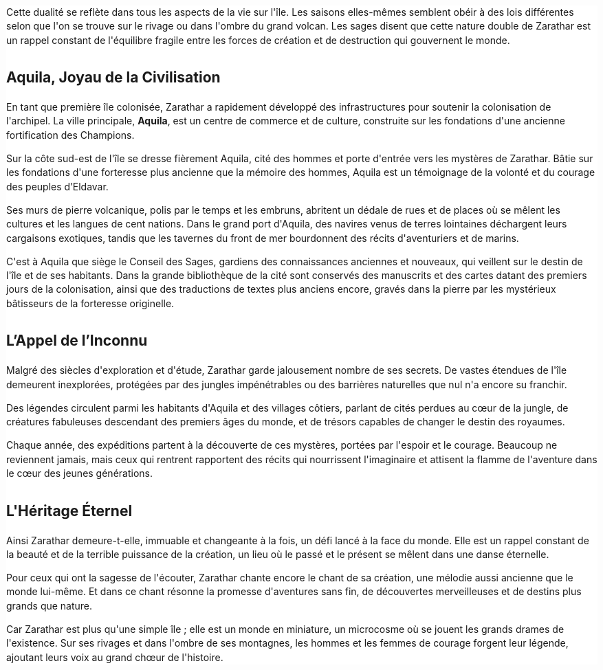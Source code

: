 Cette dualité se reflète dans tous les aspects de la vie sur l'île. Les saisons elles-mêmes semblent obéir à des lois différentes selon que l'on se trouve sur le rivage ou dans l'ombre du grand volcan. Les sages disent que cette nature double de Zarathar est un rappel constant de l'équilibre fragile entre les forces de création et de destruction qui gouvernent le monde.

Aquila, Joyau de la Civilisation
--------------------------------

En tant que première île colonisée, Zarathar a rapidement développé des infrastructures pour soutenir la colonisation de l'archipel. La ville principale, **Aquila**, est un centre de commerce et de culture, construite sur les fondations d'une ancienne fortification des Champions.

Sur la côte sud-est de l'île se dresse fièrement Aquila, cité des hommes et porte d'entrée vers les mystères de Zarathar. Bâtie sur les fondations d'une forteresse plus ancienne que la mémoire des hommes, Aquila est un témoignage de la volonté et du courage des peuples d’Eldavar.

Ses murs de pierre volcanique, polis par le temps et les embruns, abritent un dédale de rues et de places où se mêlent les cultures et les langues de cent nations. Dans le grand port d'Aquila, des navires venus de terres lointaines déchargent leurs cargaisons exotiques, tandis que les tavernes du front de mer bourdonnent des récits d'aventuriers et de marins.

C'est à Aquila que siège le Conseil des Sages, gardiens des connaissances anciennes et nouveaux, qui veillent sur le destin de l'île et de ses habitants. Dans la grande bibliothèque de la cité sont conservés des manuscrits et des cartes datant des premiers jours de la colonisation, ainsi que des traductions de textes plus anciens encore, gravés dans la pierre par les mystérieux bâtisseurs de la forteresse originelle.

L’Appel de l’Inconnu
--------------------

Malgré des siècles d'exploration et d'étude, Zarathar garde jalousement nombre de ses secrets. De vastes étendues de l'île demeurent inexplorées, protégées par des jungles impénétrables ou des barrières naturelles que nul n'a encore su franchir.

Des légendes circulent parmi les habitants d'Aquila et des villages côtiers, parlant de cités perdues au cœur de la jungle, de créatures fabuleuses descendant des premiers âges du monde, et de trésors capables de changer le destin des royaumes.

Chaque année, des expéditions partent à la découverte de ces mystères, portées par l'espoir et le courage. Beaucoup ne reviennent jamais, mais ceux qui rentrent rapportent des récits qui nourrissent l'imaginaire et attisent la flamme de l'aventure dans le cœur des jeunes générations.



L'Héritage Éternel
------------------

Ainsi Zarathar demeure-t-elle, immuable et changeante à la fois, un défi lancé à la face du monde. Elle est un rappel constant de la beauté et de la terrible puissance de la création, un lieu où le passé et le présent se mêlent dans une danse éternelle.

Pour ceux qui ont la sagesse de l'écouter, Zarathar chante encore le chant de sa création, une mélodie aussi ancienne que le monde lui-même. Et dans ce chant résonne la promesse d'aventures sans fin, de découvertes merveilleuses et de destins plus grands que nature.

Car Zarathar est plus qu'une simple île ; elle est un monde en miniature, un microcosme où se jouent les grands drames de l'existence. Sur ses rivages et dans l'ombre de ses montagnes, les hommes et les femmes de courage forgent leur légende, ajoutant leurs voix au grand chœur de l'histoire.
